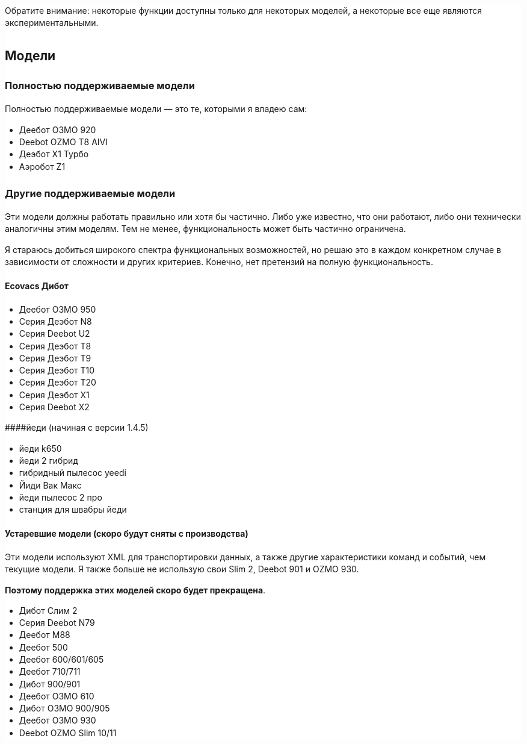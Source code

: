 Обратите внимание: некоторые функции доступны только для некоторых моделей, а некоторые все еще являются экспериментальными.

## Модели
### Полностью поддерживаемые модели
Полностью поддерживаемые модели — это те, которыми я владею сам:

* Деебот ОЗМО 920
* Deebot OZMO T8 AIVI
* Деэбот Х1 Турбо
* Аэробот Z1

### Другие поддерживаемые модели
Эти модели должны работать правильно или хотя бы частично.
Либо уже известно, что они работают, либо они технически аналогичны этим моделям.
Тем не менее, функциональность может быть частично ограничена.

Я стараюсь добиться широкого спектра функциональных возможностей, но решаю это в каждом конкретном случае в зависимости от сложности и других критериев.
Конечно, нет претензий на полную функциональность.

#### Ecovacs Дибот
* Деебот ОЗМО 950
* Серия Деэбот N8
* Серия Deebot U2
* Серия Деэбот Т8
* Серия Деэбот Т9
* Серия Деэбот Т10
* Серия Деэбот Т20
* Серия Деэбот X1
* Серия Deebot X2

####йеди (начиная с версии 1.4.5)
* йеди k650
* йеди 2 гибрид
* гибридный пылесос yeedi
* Йиди Вак Макс
* йеди пылесос 2 про
* станция для швабры йеди

#### Устаревшие модели (скоро будут сняты с производства)
Эти модели используют XML для транспортировки данных, а также другие характеристики команд и событий, чем текущие модели.
Я также больше не использую свои Slim 2, Deebot 901 и OZMO 930.

**Поэтому поддержка этих моделей скоро будет прекращена**.

* Дибот Слим 2
* Серия Deebot N79
* Деебот М88
* Деебот 500
* Деебот 600/601/605
* Деебот 710/711
* Дибот 900/901
* Деебот ОЗМО 610
* Дибот ОЗМО 900/905
* Деебот ОЗМО 930
* Deebot OZMO Slim 10/11
